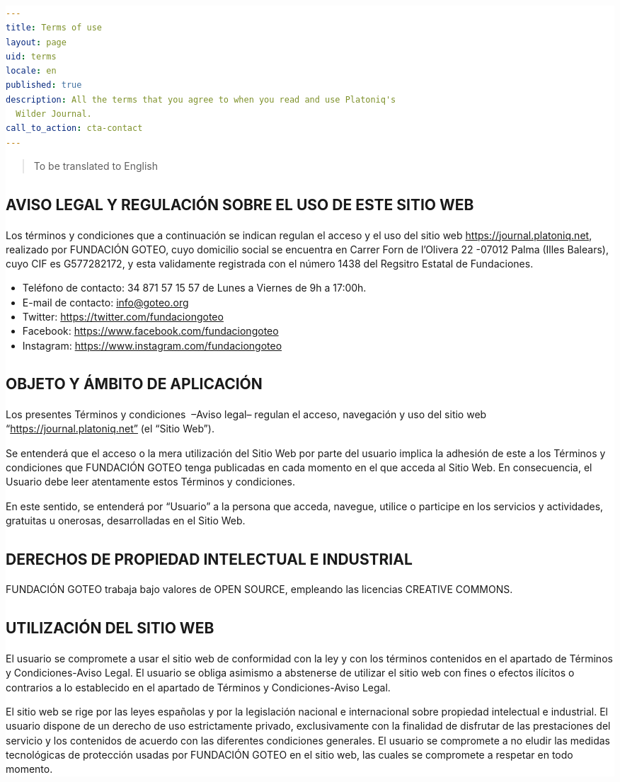 ```yaml
---
title: Terms of use
layout: page
uid: terms
locale: en
published: true
description: All the terms that you agree to when you read and use Platoniq's
  Wilder Journal.
call_to_action: cta-contact
---
```

> To be translated to English

## AVISO LEGAL Y REGULACIÓN SOBRE EL USO DE ESTE SITIO WEB

Los términos y condiciones que a continuación se indican regulan el acceso y el uso del sitio web https://journal.platoniq.net, realizado por FUNDACIÓN GOTEO, cuyo domicilio social se encuentra en Carrer Forn de l’Olivera 22 -07012 Palma (Illes Balears), cuyo CIF es G577282172, y esta validamente registrada con el número 1438 del Regsitro Estatal de Fundaciones.

- Teléfono de contacto: 34 871 57 15 57 de Lunes a Viernes de 9h a 17:00h.
- E-mail de contacto: info@goteo.org
- Twitter: https://twitter.com/fundaciongoteo
- Facebook: https://www.facebook.com/fundaciongoteo
- Instagram: https://www.instagram.com/fundaciongoteo

## OBJETO Y ÁMBITO DE APLICACIÓN

Los presentes Términos y condiciones  –Aviso legal– regulan el acceso, navegación y uso del sitio web  “https://journal.platoniq.net” (el “Sitio Web”).

Se entenderá que el acceso o la mera utilización del Sitio Web por parte del usuario implica la adhesión de este a los Términos y condiciones que FUNDACIÓN GOTEO tenga publicadas en cada momento en el que acceda al Sitio Web. En consecuencia, el Usuario debe leer atentamente estos Términos y condiciones.

En este sentido, se entenderá por “Usuario” a la persona que acceda, navegue, utilice o participe en los servicios y actividades, gratuitas u onerosas, desarrolladas en el Sitio Web.

## DERECHOS DE PROPIEDAD INTELECTUAL E INDUSTRIAL

FUNDACIÓN GOTEO trabaja bajo valores de OPEN SOURCE, empleando las licencias CREATIVE COMMONS.

## UTILIZACIÓN DEL SITIO WEB

El usuario se compromete a usar el sitio web de conformidad con la ley y con los términos contenidos en el apartado de Términos y Condiciones-Aviso Legal. El usuario se obliga asimismo a abstenerse de utilizar el sitio web con fines o efectos ilícitos o contrarios a lo establecido en el apartado de Términos y Condiciones-Aviso Legal. 

El sitio web se rige por las leyes españolas y por la legislación nacional e internacional sobre propiedad intelectual e industrial. El usuario dispone de un derecho de uso estrictamente privado, exclusivamente con la finalidad de disfrutar de las prestaciones del servicio y los contenidos de acuerdo con las diferentes condiciones generales. El usuario se compromete a no eludir las medidas tecnológicas de protección usadas por FUNDACIÓN GOTEO en el sitio web, las cuales se compromete a respetar en todo momento.
